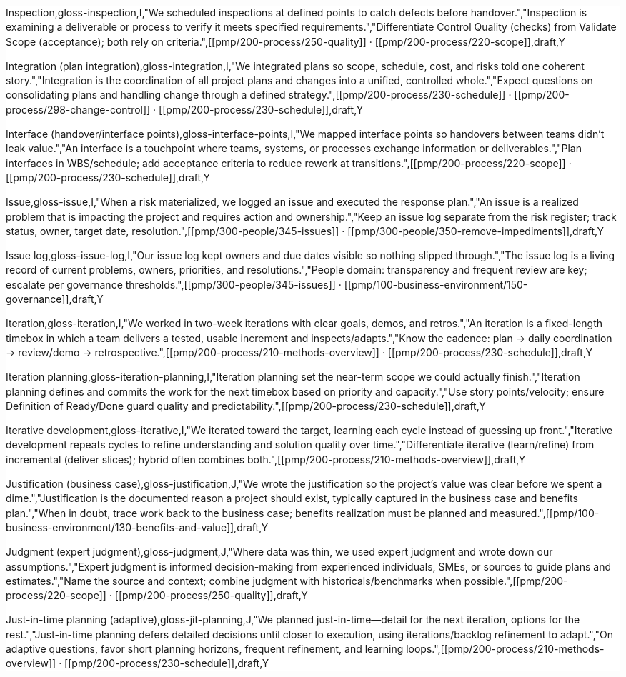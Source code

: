 Inspection,gloss-inspection,I,"We scheduled inspections at defined points to catch defects before handover.","Inspection is examining a deliverable or process to verify it meets specified requirements.","Differentiate Control Quality (checks) from Validate Scope (acceptance); both rely on criteria.",\[\[pmp/200-process/250-quality]] · \[\[pmp/200-process/220-scope]],draft,Y

Integration (plan integration),gloss-integration,I,"We integrated plans so scope, schedule, cost, and risks told one coherent story.","Integration is the coordination of all project plans and changes into a unified, controlled whole.","Expect questions on consolidating plans and handling change through a defined strategy.",\[\[pmp/200-process/230-schedule]] · \[\[pmp/200-process/298-change-control]] · \[\[pmp/200-process/230-schedule]],draft,Y

Interface (handover/interface points),gloss-interface-points,I,"We mapped interface points so handovers between teams didn’t leak value.","An interface is a touchpoint where teams, systems, or processes exchange information or deliverables.","Plan interfaces in WBS/schedule; add acceptance criteria to reduce rework at transitions.",\[\[pmp/200-process/220-scope]] · \[\[pmp/200-process/230-schedule]],draft,Y

Issue,gloss-issue,I,"When a risk materialized, we logged an issue and executed the response plan.","An issue is a realized problem that is impacting the project and requires action and ownership.","Keep an issue log separate from the risk register; track status, owner, target date, resolution.",\[\[pmp/300-people/345-issues]] · \[\[pmp/300-people/350-remove-impediments]],draft,Y

Issue log,gloss-issue-log,I,"Our issue log kept owners and due dates visible so nothing slipped through.","The issue log is a living record of current problems, owners, priorities, and resolutions.","People domain: transparency and frequent review are key; escalate per governance thresholds.",\[\[pmp/300-people/345-issues]] · \[\[pmp/100-business-environment/150-governance]],draft,Y

Iteration,gloss-iteration,I,"We worked in two-week iterations with clear goals, demos, and retros.","An iteration is a fixed-length timebox in which a team delivers a tested, usable increment and inspects/adapts.","Know the cadence: plan → daily coordination → review/demo → retrospective.",\[\[pmp/200-process/210-methods-overview]] · \[\[pmp/200-process/230-schedule]],draft,Y

Iteration planning,gloss-iteration-planning,I,"Iteration planning set the near-term scope we could actually finish.","Iteration planning defines and commits the work for the next timebox based on priority and capacity.","Use story points/velocity; ensure Definition of Ready/Done guard quality and predictability.",\[\[pmp/200-process/230-schedule]],draft,Y

Iterative development,gloss-iterative,I,"We iterated toward the target, learning each cycle instead of guessing up front.","Iterative development repeats cycles to refine understanding and solution quality over time.","Differentiate iterative (learn/refine) from incremental (deliver slices); hybrid often combines both.",\[\[pmp/200-process/210-methods-overview]],draft,Y

Justification (business case),gloss-justification,J,"We wrote the justification so the project’s value was clear before we spent a dime.","Justification is the documented reason a project should exist, typically captured in the business case and benefits plan.","When in doubt, trace work back to the business case; benefits realization must be planned and measured.",\[\[pmp/100-business-environment/130-benefits-and-value]],draft,Y

Judgment (expert judgment),gloss-judgment,J,"Where data was thin, we used expert judgment and wrote down our assumptions.","Expert judgment is informed decision-making from experienced individuals, SMEs, or sources to guide plans and estimates.","Name the source and context; combine judgment with historicals/benchmarks when possible.",\[\[pmp/200-process/220-scope]] · \[\[pmp/200-process/250-quality]],draft,Y

Just-in-time planning (adaptive),gloss-jit-planning,J,"We planned just-in-time—detail for the next iteration, options for the rest.","Just-in-time planning defers detailed decisions until closer to execution, using iterations/backlog refinement to adapt.","On adaptive questions, favor short planning horizons, frequent refinement, and learning loops.",\[\[pmp/200-process/210-methods-overview]] · \[\[pmp/200-process/230-schedule]],draft,Y
